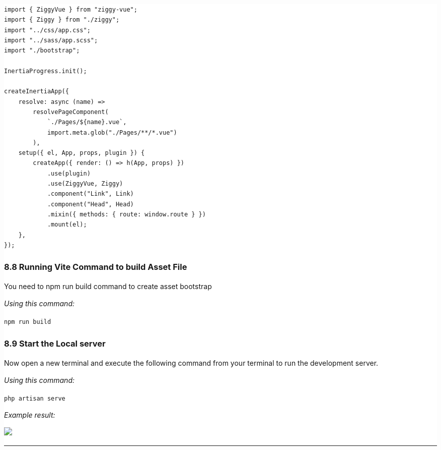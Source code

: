     import { ZiggyVue } from "ziggy-vue";
    import { Ziggy } from "./ziggy";
    import "../css/app.css";
    import "../sass/app.scss";
    import "./bootstrap";
    
    InertiaProgress.init();
    
    createInertiaApp({
        resolve: async (name) =>
            resolvePageComponent(
                `./Pages/${name}.vue`,
                import.meta.glob("./Pages/**/*.vue")
            ),
        setup({ el, App, props, plugin }) {
            createApp({ render: () => h(App, props) })
                .use(plugin)
                .use(ZiggyVue, Ziggy)
                .component("Link", Link)
                .component("Head", Head)
                .mixin({ methods: { route: window.route } })
                .mount(el);
        },
    });

### 8.8 Running Vite Command to build Asset File

You need to npm run build command to create asset bootstrap

*Using this command:*
    
    npm run build
    
### 8.9 Start the Local server

Now open a new terminal and execute the following command from your terminal to run the development server.

*Using this command:*

    php artisan serve

*Example result:*

![](https://i.ibb.co/Sy1Rc6q/2022-11-01-19-45-06.png)
 
---

